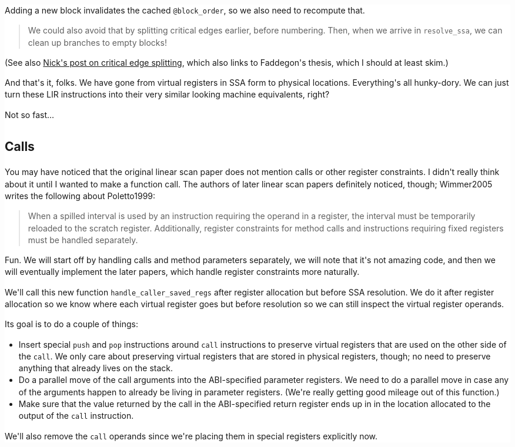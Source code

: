 
Adding a new block invalidates the cached `@block_order`, so we also need to
recompute that.

> We could also avoid that by splitting critical edges earlier, before
> numbering. Then, when we arrive in `resolve_ssa`, we can clean up branches to
> empty blocks!

(See also [Nick's post on critical edge
splitting](https://nickdesaulniers.github.io/blog/2023/01/27/critical-edge-splitting/),
which also links to Faddegon's thesis, which I should at least skim.)

And that's it, folks. We have gone from virtual registers in SSA form to
physical locations. Everything's all hunky-dory. We can just turn these LIR
instructions into their very similar looking machine equivalents, right?

Not so fast...

## Calls

You may have noticed that the original linear scan paper does not mention calls
or other register constraints. I didn't really think about it until I wanted to
make a function call. The authors of later linear scan papers definitely
noticed, though; Wimmer2005 writes the following about Poletto1999:

> When a spilled interval is used by an instruction requiring the operand in a
> register, the interval must be temporarily reloaded to the scratch register.
> Additionally, register constraints for method calls and instructions
> requiring fixed registers must be handled separately.

Fun. We will start off by handling calls and method parameters separately, we
will note that it's not amazing code, and then we will eventually implement the
later papers, which handle register constraints more naturally.

We'll call this new function `handle_caller_saved_regs` after register
allocation but before SSA resolution. We do it after register allocation so we
know where each virtual register goes but before resolution so we can still
inspect the virtual register operands.

Its goal is to do a couple of things:

* Insert special `push` and `pop` instructions around `call` instructions to
  preserve virtual registers that are used on the other side of the `call`. We
  only care about preserving virtual registers that are stored in physical
  registers, though; no need to preserve anything that already lives on the
  stack.
* Do a parallel move of the call arguments into the ABI-specified parameter
  registers. We need to do a parallel move in case any of the arguments happen
  to already be living in parameter registers. (We're really getting good
  mileage out of this function.)
* Make sure that the value returned by the call in the ABI-specified return
  register ends up in in the location allocated to the output of the `call`
  instruction.

We'll also remove the `call` operands since we're placing them in special
registers explicitly now.
